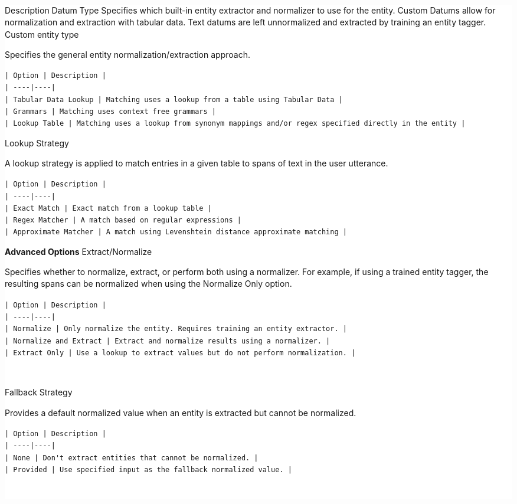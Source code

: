 <th class="confluenceTh" style="width: 1217.0px">Description</th>
</tr>
&#10;<tr class="odd">
<td class="confluenceTd" style="width: 147.0px">Datum Type</td>
<td class="confluenceTd" style="width: 1217.0px">Specifies which built-in entity extractor and normalizer to use for the entity. Custom Datums allow for normalization and extraction with tabular data. Text datums are left unnormalized and extracted by training an entity tagger.</td>
</tr>
<tr class="even">
<td class="confluenceTd" style="width: 147.0px">Custom entity type</td>
<td class="confluenceTd" style="width: 1217.0px"><p>Specifies the general entity normalization/extraction approach.</p>
<div class="table-wrap">
<pre class="table"><code>| Option | Description |
| ----|----|
| Tabular Data Lookup | Matching uses a lookup from a table using Tabular Data |
| Grammars | Matching uses context free grammars |
| Lookup Table | Matching uses a lookup from synonym mappings and/or regex specified directly in the entity |</code></pre>
</div></td>
</tr>
<tr class="odd">
<td class="confluenceTd" style="width: 147.0px">Lookup Strategy</td>
<td class="confluenceTd" style="width: 1217.0px"><p>A lookup strategy is applied to match entries in a given table to spans of text in the user utterance.</p>
<div class="table-wrap">
<pre class="table"><code>| Option | Description |
| ----|----|
| Exact Match | Exact match from a lookup table |
| Regex Matcher | A match based on regular expressions |
| Approximate Matcher | A match using Levenshtein distance approximate matching |</code></pre>
</div></td>
</tr>
<tr class="even">
<td colspan="2" class="confluenceTd" style="width: 1364.0px"><strong>Advanced Options</strong></td>
</tr>
<tr class="odd">
<td class="confluenceTd" style="width: 147.0px">Extract/Normalize</td>
<td class="confluenceTd" style="width: 1217.0px"><p>Specifies whether to normalize, extract, or perform both using a normalizer. For example, if using a trained entity tagger, the resulting spans can be normalized when using the Normalize Only option.</p>
<div class="table-wrap">
<pre class="table"><code>| Option | Description |
| ----|----|
| Normalize | Only normalize the entity. Requires training an entity extractor. |
| Normalize and Extract | Extract and normalize results using a normalizer. |
| Extract Only | Use a lookup to extract values but do not perform normalization. |</code></pre>
</div>
<p><br />
</p></td>
</tr>
<tr class="even">
<td class="confluenceTd" style="width: 147.0px">Fallback Strategy</td>
<td class="confluenceTd" style="width: 1217.0px"><p>Provides a default normalized value when an entity is extracted but cannot be normalized.</p>
<div class="table-wrap">
<pre class="table"><code>| Option | Description |
| ----|----|
| None | Don&#39;t extract entities that cannot be normalized. |
| Provided | Use specified input as the fallback normalized value. |